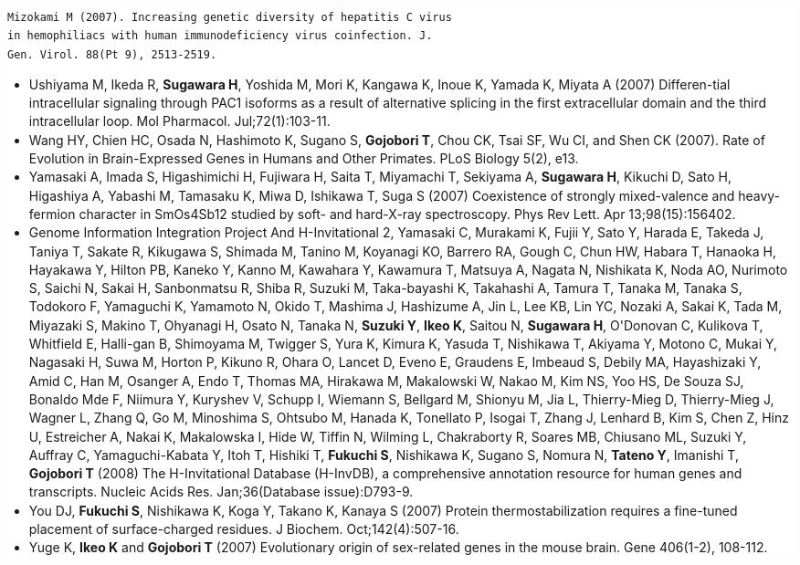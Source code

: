     Mizokami M (2007). Increasing genetic diversity of hepatitis C virus
    in hemophiliacs with human immunodeficiency virus coinfection. J.
    Gen. Virol. 88(Pt 9), 2513-2519.
  - Ushiyama M, Ikeda R, **Sugawara H**, Yoshida M, Mori K, Kangawa K,
    Inoue K, Yamada K, Miyata A (2007) Differen-tial intracellular
    signaling through PAC1 isoforms as a result of alternative splicing
    in the first extracellular domain and the third intracellular loop.
    Mol Pharmacol. Jul;72(1):103-11.
  - Wang HY, Chien HC, Osada N, Hashimoto K, Sugano S, **Gojobori T**,
    Chou CK, Tsai SF, Wu CI, and Shen CK (2007). Rate of Evolution in
    Brain-Expressed Genes in Humans and Other Primates. PLoS Biology
    5(2), e13.
  - Yamasaki A, Imada S, Higashimichi H, Fujiwara H, Saita T, Miyamachi
    T, Sekiyama A, **Sugawara H**, Kikuchi D, Sato H, Higashiya A,
    Yabashi M, Tamasaku K, Miwa D, Ishikawa T, Suga S (2007) Coexistence
    of strongly mixed-valence and heavy-fermion character in SmOs4Sb12
    studied by soft- and hard-X-ray spectroscopy. Phys Rev Lett. Apr
    13;98(15):156402.
  - Genome Information Integration Project And H-Invitational 2,
    Yamasaki C, Murakami K, Fujii Y, Sato Y, Harada E, Takeda J, Taniya
    T, Sakate R, Kikugawa S, Shimada M, Tanino M, Koyanagi KO, Barrero
    RA, Gough C, Chun HW, Habara T, Hanaoka H, Hayakawa Y, Hilton PB,
    Kaneko Y, Kanno M, Kawahara Y, Kawamura T, Matsuya A, Nagata N,
    Nishikata K, Noda AO, Nurimoto S, Saichi N, Sakai H, Sanbonmatsu R,
    Shiba R, Suzuki M, Taka-bayashi K, Takahashi A, Tamura T, Tanaka M,
    Tanaka S, Todokoro F, Yamaguchi K, Yamamoto N, Okido T, Mashima J,
    Hashizume A, Jin L, Lee KB, Lin YC, Nozaki A, Sakai K, Tada M,
    Miyazaki S, Makino T, Ohyanagi H, Osato N, Tanaka N, **Suzuki Y**,
    **Ikeo K**, Saitou N, **Sugawara H**, O'Donovan C, Kulikova T,
    Whitfield E, Halli-gan B, Shimoyama M, Twigger S, Yura K, Kimura K,
    Yasuda T, Nishikawa T, Akiyama Y, Motono C, Mukai Y, Nagasaki H,
    Suwa M, Horton P, Kikuno R, Ohara O, Lancet D, Eveno E, Graudens E,
    Imbeaud S, Debily MA, Hayashizaki Y, Amid C, Han M, Osanger A, Endo
    T, Thomas MA, Hirakawa M, Makalowski W, Nakao M, Kim NS, Yoo HS, De
    Souza SJ, Bonaldo Mde F, Niimura Y, Kuryshev V, Schupp I, Wiemann S,
    Bellgard M, Shionyu M, Jia L, Thierry-Mieg D, Thierry-Mieg J, Wagner
    L, Zhang Q, Go M, Minoshima S, Ohtsubo M, Hanada K, Tonellato P,
    Isogai T, Zhang J, Lenhard B, Kim S, Chen Z, Hinz U, Estreicher A,
    Nakai K, Makalowska I, Hide W, Tiffin N, Wilming L, Chakraborty R,
    Soares MB, Chiusano ML, Suzuki Y, Auffray C, Yamaguchi-Kabata Y,
    Itoh T, Hishiki T, **Fukuchi S**, Nishikawa K, Sugano S, Nomura N,
    **Tateno Y**, Imanishi T, **Gojobori T** (2008) The H-Invitational
    Database (H-InvDB), a comprehensive annotation resource for human
    genes and transcripts. Nucleic Acids Res. Jan;36(Database
    issue):D793-9.
  - You DJ, **Fukuchi S**, Nishikawa K, Koga Y, Takano K, Kanaya S
    (2007) Protein thermostabilization requires a fine-tuned placement
    of surface-charged residues. J Biochem. Oct;142(4):507-16.
  - Yuge K, **Ikeo K** and **Gojobori T** (2007) Evolutionary origin of
    sex-related genes in the mouse brain. Gene 406(1-2), 108-112.
